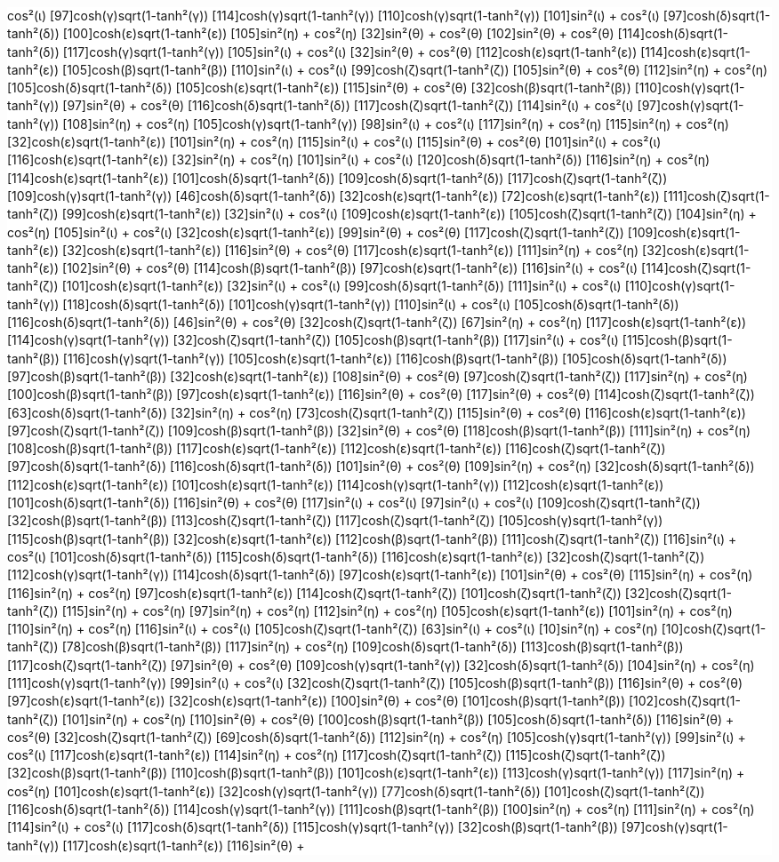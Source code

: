 cos²(ι) [97]cosh(γ)sqrt(1-tanh²(γ)) [114]cosh(γ)sqrt(1-tanh²(γ)) [110]cosh(γ)sqrt(1-tanh²(γ)) [101]sin²(ι) + cos²(ι) [97]cosh(δ)sqrt(1-tanh²(δ)) [100]cosh(ε)sqrt(1-tanh²(ε)) [105]sin²(η) + cos²(η) [32]sin²(θ) + cos²(θ) [102]sin²(θ) + cos²(θ) [114]cosh(δ)sqrt(1-tanh²(δ)) [117]cosh(γ)sqrt(1-tanh²(γ)) [105]sin²(ι) + cos²(ι) [32]sin²(θ) + cos²(θ) [112]cosh(ε)sqrt(1-tanh²(ε)) [114]cosh(ε)sqrt(1-tanh²(ε)) [105]cosh(β)sqrt(1-tanh²(β)) [110]sin²(ι) + cos²(ι) [99]cosh(ζ)sqrt(1-tanh²(ζ)) [105]sin²(θ) + cos²(θ) [112]sin²(η) + cos²(η) [105]cosh(δ)sqrt(1-tanh²(δ)) [105]cosh(ε)sqrt(1-tanh²(ε)) [115]sin²(θ) + cos²(θ) [32]cosh(β)sqrt(1-tanh²(β)) [110]cosh(γ)sqrt(1-tanh²(γ)) [97]sin²(θ) + cos²(θ) [116]cosh(δ)sqrt(1-tanh²(δ)) [117]cosh(ζ)sqrt(1-tanh²(ζ)) [114]sin²(ι) + cos²(ι) [97]cosh(γ)sqrt(1-tanh²(γ)) [108]sin²(η) + cos²(η) [105]cosh(γ)sqrt(1-tanh²(γ)) [98]sin²(ι) + cos²(ι) [117]sin²(η) + cos²(η) [115]sin²(η) + cos²(η) [32]cosh(ε)sqrt(1-tanh²(ε)) [101]sin²(η) + cos²(η) [115]sin²(ι) + cos²(ι) [115]sin²(θ) + cos²(θ) [101]sin²(ι) + cos²(ι) [116]cosh(ε)sqrt(1-tanh²(ε)) [32]sin²(η) + cos²(η) [101]sin²(ι) + cos²(ι) [120]cosh(δ)sqrt(1-tanh²(δ)) [116]sin²(η) + cos²(η) [114]cosh(ε)sqrt(1-tanh²(ε)) [101]cosh(δ)sqrt(1-tanh²(δ)) [109]cosh(δ)sqrt(1-tanh²(δ)) [117]cosh(ζ)sqrt(1-tanh²(ζ)) [109]cosh(γ)sqrt(1-tanh²(γ)) [46]cosh(δ)sqrt(1-tanh²(δ)) [32]cosh(ε)sqrt(1-tanh²(ε)) [72]cosh(ε)sqrt(1-tanh²(ε)) [111]cosh(ζ)sqrt(1-tanh²(ζ)) [99]cosh(ε)sqrt(1-tanh²(ε)) [32]sin²(ι) + cos²(ι) [109]cosh(ε)sqrt(1-tanh²(ε)) [105]cosh(ζ)sqrt(1-tanh²(ζ)) [104]sin²(η) + cos²(η) [105]sin²(ι) + cos²(ι) [32]cosh(ε)sqrt(1-tanh²(ε)) [99]sin²(θ) + cos²(θ) [117]cosh(ζ)sqrt(1-tanh²(ζ)) [109]cosh(ε)sqrt(1-tanh²(ε)) [32]cosh(ε)sqrt(1-tanh²(ε)) [116]sin²(θ) + cos²(θ) [117]cosh(ε)sqrt(1-tanh²(ε)) [111]sin²(η) + cos²(η) [32]cosh(ε)sqrt(1-tanh²(ε)) [102]sin²(θ) + cos²(θ) [114]cosh(β)sqrt(1-tanh²(β)) [97]cosh(ε)sqrt(1-tanh²(ε)) [116]sin²(ι) + cos²(ι) [114]cosh(ζ)sqrt(1-tanh²(ζ)) [101]cosh(ε)sqrt(1-tanh²(ε)) [32]sin²(ι) + cos²(ι) [99]cosh(δ)sqrt(1-tanh²(δ)) [111]sin²(ι) + cos²(ι) [110]cosh(γ)sqrt(1-tanh²(γ)) [118]cosh(δ)sqrt(1-tanh²(δ)) [101]cosh(γ)sqrt(1-tanh²(γ)) [110]sin²(ι) + cos²(ι) [105]cosh(δ)sqrt(1-tanh²(δ)) [116]cosh(δ)sqrt(1-tanh²(δ)) [46]sin²(θ) + cos²(θ) [32]cosh(ζ)sqrt(1-tanh²(ζ)) [67]sin²(η) + cos²(η) [117]cosh(ε)sqrt(1-tanh²(ε)) [114]cosh(γ)sqrt(1-tanh²(γ)) [32]cosh(ζ)sqrt(1-tanh²(ζ)) [105]cosh(β)sqrt(1-tanh²(β)) [117]sin²(ι) + cos²(ι) [115]cosh(β)sqrt(1-tanh²(β)) [116]cosh(γ)sqrt(1-tanh²(γ)) [105]cosh(ε)sqrt(1-tanh²(ε)) [116]cosh(β)sqrt(1-tanh²(β)) [105]cosh(δ)sqrt(1-tanh²(δ)) [97]cosh(β)sqrt(1-tanh²(β)) [32]cosh(ε)sqrt(1-tanh²(ε)) [108]sin²(θ) + cos²(θ) [97]cosh(ζ)sqrt(1-tanh²(ζ)) [117]sin²(η) + cos²(η) [100]cosh(β)sqrt(1-tanh²(β)) [97]cosh(ε)sqrt(1-tanh²(ε)) [116]sin²(θ) + cos²(θ) [117]sin²(θ) + cos²(θ) [114]cosh(ζ)sqrt(1-tanh²(ζ)) [63]cosh(δ)sqrt(1-tanh²(δ)) [32]sin²(η) + cos²(η) [73]cosh(ζ)sqrt(1-tanh²(ζ)) [115]sin²(θ) + cos²(θ) [116]cosh(ε)sqrt(1-tanh²(ε)) [97]cosh(ζ)sqrt(1-tanh²(ζ)) [109]cosh(β)sqrt(1-tanh²(β)) [32]sin²(θ) + cos²(θ) [118]cosh(β)sqrt(1-tanh²(β)) [111]sin²(η) + cos²(η) [108]cosh(β)sqrt(1-tanh²(β)) [117]cosh(ε)sqrt(1-tanh²(ε)) [112]cosh(ε)sqrt(1-tanh²(ε)) [116]cosh(ζ)sqrt(1-tanh²(ζ)) [97]cosh(δ)sqrt(1-tanh²(δ)) [116]cosh(δ)sqrt(1-tanh²(δ)) [101]sin²(θ) + cos²(θ) [109]sin²(η) + cos²(η) [32]cosh(δ)sqrt(1-tanh²(δ)) [112]cosh(ε)sqrt(1-tanh²(ε)) [101]cosh(ε)sqrt(1-tanh²(ε)) [114]cosh(γ)sqrt(1-tanh²(γ)) [112]cosh(ε)sqrt(1-tanh²(ε)) [101]cosh(δ)sqrt(1-tanh²(δ)) [116]sin²(θ) + cos²(θ) [117]sin²(ι) + cos²(ι) [97]sin²(ι) + cos²(ι) [109]cosh(ζ)sqrt(1-tanh²(ζ)) [32]cosh(β)sqrt(1-tanh²(β)) [113]cosh(ζ)sqrt(1-tanh²(ζ)) [117]cosh(ζ)sqrt(1-tanh²(ζ)) [105]cosh(γ)sqrt(1-tanh²(γ)) [115]cosh(β)sqrt(1-tanh²(β)) [32]cosh(ε)sqrt(1-tanh²(ε)) [112]cosh(β)sqrt(1-tanh²(β)) [111]cosh(ζ)sqrt(1-tanh²(ζ)) [116]sin²(ι) + cos²(ι) [101]cosh(δ)sqrt(1-tanh²(δ)) [115]cosh(δ)sqrt(1-tanh²(δ)) [116]cosh(ε)sqrt(1-tanh²(ε)) [32]cosh(ζ)sqrt(1-tanh²(ζ)) [112]cosh(γ)sqrt(1-tanh²(γ)) [114]cosh(δ)sqrt(1-tanh²(δ)) [97]cosh(ε)sqrt(1-tanh²(ε)) [101]sin²(θ) + cos²(θ) [115]sin²(η) + cos²(η) [116]sin²(η) + cos²(η) [97]cosh(ε)sqrt(1-tanh²(ε)) [114]cosh(ζ)sqrt(1-tanh²(ζ)) [101]cosh(ζ)sqrt(1-tanh²(ζ)) [32]cosh(ζ)sqrt(1-tanh²(ζ)) [115]sin²(η) + cos²(η) [97]sin²(η) + cos²(η) [112]sin²(η) + cos²(η) [105]cosh(ε)sqrt(1-tanh²(ε)) [101]sin²(η) + cos²(η) [110]sin²(η) + cos²(η) [116]sin²(ι) + cos²(ι) [105]cosh(ζ)sqrt(1-tanh²(ζ)) [63]sin²(ι) + cos²(ι) [10]sin²(η) + cos²(η) [10]cosh(ζ)sqrt(1-tanh²(ζ)) [78]cosh(β)sqrt(1-tanh²(β)) [117]sin²(η) + cos²(η) [109]cosh(δ)sqrt(1-tanh²(δ)) [113]cosh(β)sqrt(1-tanh²(β)) [117]cosh(ζ)sqrt(1-tanh²(ζ)) [97]sin²(θ) + cos²(θ) [109]cosh(γ)sqrt(1-tanh²(γ)) [32]cosh(δ)sqrt(1-tanh²(δ)) [104]sin²(η) + cos²(η) [111]cosh(γ)sqrt(1-tanh²(γ)) [99]sin²(ι) + cos²(ι) [32]cosh(ζ)sqrt(1-tanh²(ζ)) [105]cosh(β)sqrt(1-tanh²(β)) [116]sin²(θ) + cos²(θ) [97]cosh(ε)sqrt(1-tanh²(ε)) [32]cosh(ε)sqrt(1-tanh²(ε)) [100]sin²(θ) + cos²(θ) [101]cosh(β)sqrt(1-tanh²(β)) [102]cosh(ζ)sqrt(1-tanh²(ζ)) [101]sin²(η) + cos²(η) [110]sin²(θ) + cos²(θ) [100]cosh(β)sqrt(1-tanh²(β)) [105]cosh(δ)sqrt(1-tanh²(δ)) [116]sin²(θ) + cos²(θ) [32]cosh(ζ)sqrt(1-tanh²(ζ)) [69]cosh(δ)sqrt(1-tanh²(δ)) [112]sin²(η) + cos²(η) [105]cosh(γ)sqrt(1-tanh²(γ)) [99]sin²(ι) + cos²(ι) [117]cosh(ε)sqrt(1-tanh²(ε)) [114]sin²(η) + cos²(η) [117]cosh(ζ)sqrt(1-tanh²(ζ)) [115]cosh(ζ)sqrt(1-tanh²(ζ)) [32]cosh(β)sqrt(1-tanh²(β)) [110]cosh(β)sqrt(1-tanh²(β)) [101]cosh(ε)sqrt(1-tanh²(ε)) [113]cosh(γ)sqrt(1-tanh²(γ)) [117]sin²(η) + cos²(η) [101]cosh(ε)sqrt(1-tanh²(ε)) [32]cosh(γ)sqrt(1-tanh²(γ)) [77]cosh(δ)sqrt(1-tanh²(δ)) [101]cosh(ζ)sqrt(1-tanh²(ζ)) [116]cosh(δ)sqrt(1-tanh²(δ)) [114]cosh(γ)sqrt(1-tanh²(γ)) [111]cosh(β)sqrt(1-tanh²(β)) [100]sin²(η) + cos²(η) [111]sin²(η) + cos²(η) [114]sin²(ι) + cos²(ι) [117]cosh(δ)sqrt(1-tanh²(δ)) [115]cosh(γ)sqrt(1-tanh²(γ)) [32]cosh(β)sqrt(1-tanh²(β)) [97]cosh(γ)sqrt(1-tanh²(γ)) [117]cosh(ε)sqrt(1-tanh²(ε)) [116]sin²(θ) +